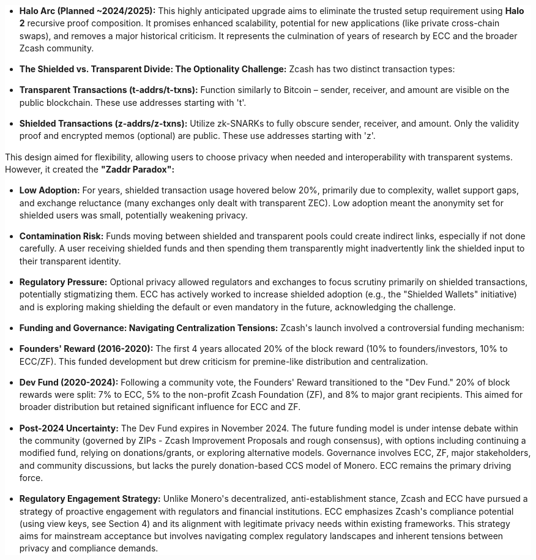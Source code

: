 *   **Halo Arc (Planned ~2024/2025):** This highly anticipated upgrade aims to eliminate the trusted setup requirement using **Halo 2** recursive proof composition. It promises enhanced scalability, potential for new applications (like private cross-chain swaps), and removes a major historical criticism. It represents the culmination of years of research by ECC and the broader Zcash community.

*   **The Shielded vs. Transparent Divide: The Optionality Challenge:** Zcash has two distinct transaction types:

*   **Transparent Transactions (t-addrs/t-txns):** Function similarly to Bitcoin – sender, receiver, and amount are visible on the public blockchain. These use addresses starting with 't'.

*   **Shielded Transactions (z-addrs/z-txns):** Utilize zk-SNARKs to fully obscure sender, receiver, and amount. Only the validity proof and encrypted memos (optional) are public. These use addresses starting with 'z'.

This design aimed for flexibility, allowing users to choose privacy when needed and interoperability with transparent systems. However, it created the **"Zaddr Paradox":**

*   **Low Adoption:** For years, shielded transaction usage hovered below 20%, primarily due to complexity, wallet support gaps, and exchange reluctance (many exchanges only dealt with transparent ZEC). Low adoption meant the anonymity set for shielded users was small, potentially weakening privacy.

*   **Contamination Risk:** Funds moving between shielded and transparent pools could create indirect links, especially if not done carefully. A user receiving shielded funds and then spending them transparently might inadvertently link the shielded input to their transparent identity.

*   **Regulatory Pressure:** Optional privacy allowed regulators and exchanges to focus scrutiny primarily on shielded transactions, potentially stigmatizing them. ECC has actively worked to increase shielded adoption (e.g., the "Shielded Wallets" initiative) and is exploring making shielding the default or even mandatory in the future, acknowledging the challenge.

*   **Funding and Governance: Navigating Centralization Tensions:** Zcash's launch involved a controversial funding mechanism:

*   **Founders' Reward (2016-2020):** The first 4 years allocated 20% of the block reward (10% to founders/investors, 10% to ECC/ZF). This funded development but drew criticism for premine-like distribution and centralization.

*   **Dev Fund (2020-2024):** Following a community vote, the Founders' Reward transitioned to the "Dev Fund." 20% of block rewards were split: 7% to ECC, 5% to the non-profit Zcash Foundation (ZF), and 8% to major grant recipients. This aimed for broader distribution but retained significant influence for ECC and ZF.

*   **Post-2024 Uncertainty:** The Dev Fund expires in November 2024. The future funding model is under intense debate within the community (governed by ZIPs - Zcash Improvement Proposals and rough consensus), with options including continuing a modified fund, relying on donations/grants, or exploring alternative models. Governance involves ECC, ZF, major stakeholders, and community discussions, but lacks the purely donation-based CCS model of Monero. ECC remains the primary driving force.

*   **Regulatory Engagement Strategy:** Unlike Monero's decentralized, anti-establishment stance, Zcash and ECC have pursued a strategy of proactive engagement with regulators and financial institutions. ECC emphasizes Zcash's compliance potential (using view keys, see Section 4) and its alignment with legitimate privacy needs within existing frameworks. This strategy aims for mainstream acceptance but involves navigating complex regulatory landscapes and inherent tensions between privacy and compliance demands.
